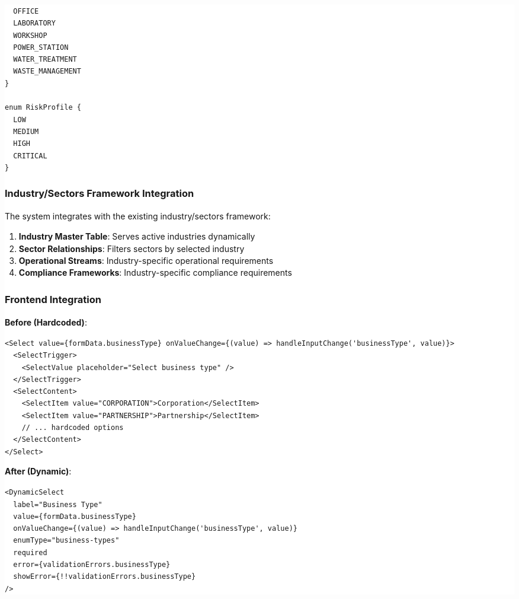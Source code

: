 ```prisma
  OFFICE
  LABORATORY
  WORKSHOP
  POWER_STATION
  WATER_TREATMENT
  WASTE_MANAGEMENT
}

enum RiskProfile {
  LOW
  MEDIUM
  HIGH
  CRITICAL
}
```

### Industry/Sectors Framework Integration

The system integrates with the existing industry/sectors framework:

1. **Industry Master Table**: Serves active industries dynamically
2. **Sector Relationships**: Filters sectors by selected industry
3. **Operational Streams**: Industry-specific operational requirements
4. **Compliance Frameworks**: Industry-specific compliance requirements

### Frontend Integration

**Before (Hardcoded)**:
```tsx
<Select value={formData.businessType} onValueChange={(value) => handleInputChange('businessType', value)}>
  <SelectTrigger>
    <SelectValue placeholder="Select business type" />
  </SelectTrigger>
  <SelectContent>
    <SelectItem value="CORPORATION">Corporation</SelectItem>
    <SelectItem value="PARTNERSHIP">Partnership</SelectItem>
    // ... hardcoded options
  </SelectContent>
</Select>
```

**After (Dynamic)**:
```tsx
<DynamicSelect
  label="Business Type"
  value={formData.businessType}
  onValueChange={(value) => handleInputChange('businessType', value)}
  enumType="business-types"
  required
  error={validationErrors.businessType}
  showError={!!validationErrors.businessType}
/>
```
